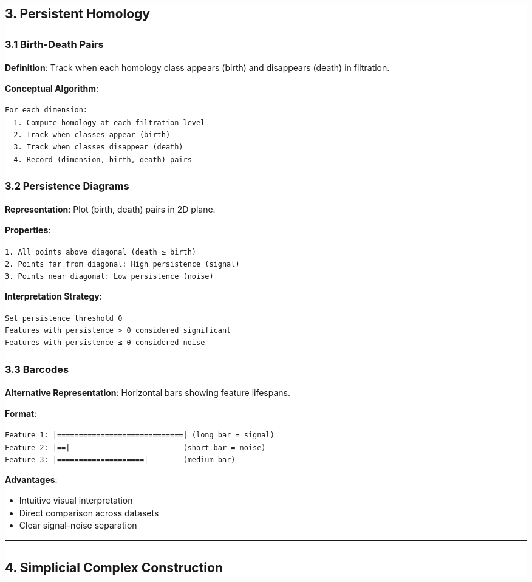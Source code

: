
## 3. Persistent Homology

### 3.1 Birth-Death Pairs

**Definition**: Track when each homology class appears (birth) and disappears (death) in filtration.

**Conceptual Algorithm**:
```
For each dimension:
  1. Compute homology at each filtration level
  2. Track when classes appear (birth)
  3. Track when classes disappear (death)
  4. Record (dimension, birth, death) pairs
```

### 3.2 Persistence Diagrams

**Representation**: Plot (birth, death) pairs in 2D plane.

**Properties**:
```
1. All points above diagonal (death ≥ birth)
2. Points far from diagonal: High persistence (signal)
3. Points near diagonal: Low persistence (noise)
```

**Interpretation Strategy**:
```
Set persistence threshold θ
Features with persistence > θ considered significant
Features with persistence ≤ θ considered noise
```

### 3.3 Barcodes

**Alternative Representation**: Horizontal bars showing feature lifespans.

**Format**:
```
Feature 1: |=============================| (long bar = signal)
Feature 2: |==|                          (short bar = noise)
Feature 3: |====================|        (medium bar)
```

**Advantages**:
- Intuitive visual interpretation
- Direct comparison across datasets
- Clear signal-noise separation

---

## 4. Simplicial Complex Construction
